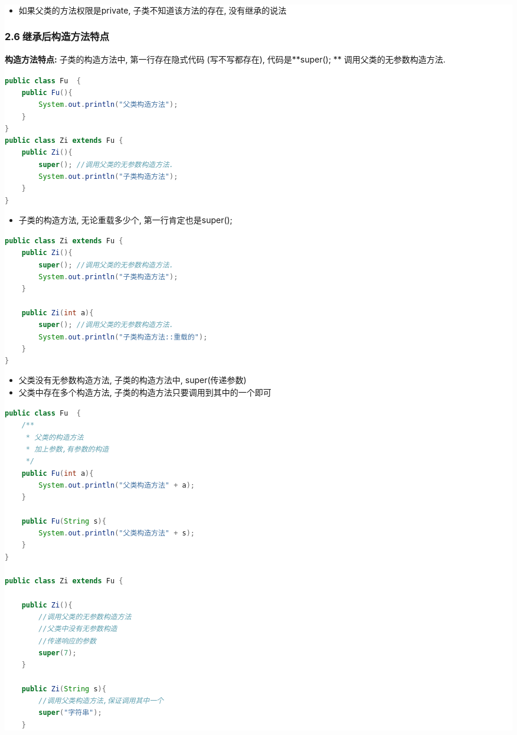 * 如果父类的方法权限是private, 子类不知道该方法的存在, 没有继承的说法

### 2.6 继承后构造方法特点

**构造方法特点:** 子类的构造方法中, 第一行存在隐式代码 (写不写都存在), 代码是**super(); **  调用父类的无参数构造方法.

```java
public class Fu  {
    public Fu(){
        System.out.println("父类构造方法");
    }
}
public class Zi extends Fu {
    public Zi(){
        super(); //调用父类的无参数构造方法.
        System.out.println("子类构造方法");
	}
}
```

* 子类的构造方法, 无论重载多少个, 第一行肯定也是super(); 

```java
public class Zi extends Fu {
    public Zi(){
        super(); //调用父类的无参数构造方法.
        System.out.println("子类构造方法");
    }

    public Zi(int a){
        super(); //调用父类的无参数构造方法.
        System.out.println("子类构造方法::重载的");
    }
}
```

* 父类没有无参数构造方法, 子类的构造方法中, super(传递参数)
* 父类中存在多个构造方法, 子类的构造方法只要调用到其中的一个即可

```java
public class Fu  {
    /**
     * 父类的构造方法
     * 加上参数,有参数的构造
     */
    public Fu(int a){
        System.out.println("父类构造方法" + a);
    }

    public Fu(String s){
        System.out.println("父类构造方法" + s);
    }
}

public class Zi extends Fu {

    public Zi(){
        //调用父类的无参数构造方法
        //父类中没有无参数构造
        //传递响应的参数
        super(7);
    }

    public Zi(String s){
        //调用父类构造方法,保证调用其中一个
        super("字符串");
    }
```